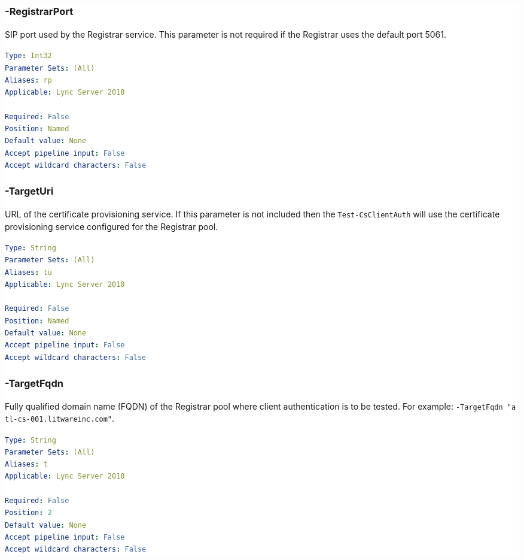 ### -RegistrarPort
SIP port used by the Registrar service.
This parameter is not required if the Registrar uses the default port 5061.

```yaml
Type: Int32
Parameter Sets: (All)
Aliases: rp
Applicable: Lync Server 2010

Required: False
Position: Named
Default value: None
Accept pipeline input: False
Accept wildcard characters: False
```

### -TargetUri
URL of the certificate provisioning service.
If this parameter is not included then the `Test-CsClientAuth` will use the certificate provisioning service configured for the Registrar pool.

```yaml
Type: String
Parameter Sets: (All)
Aliases: tu
Applicable: Lync Server 2010

Required: False
Position: Named
Default value: None
Accept pipeline input: False
Accept wildcard characters: False
```

### -TargetFqdn
Fully qualified domain name (FQDN) of the Registrar pool where client authentication is to be tested.
For example: `-TargetFqdn "atl-cs-001.litwareinc.com"`.

```yaml
Type: String
Parameter Sets: (All)
Aliases: t
Applicable: Lync Server 2010

Required: False
Position: 2
Default value: None
Accept pipeline input: False
Accept wildcard characters: False
```
